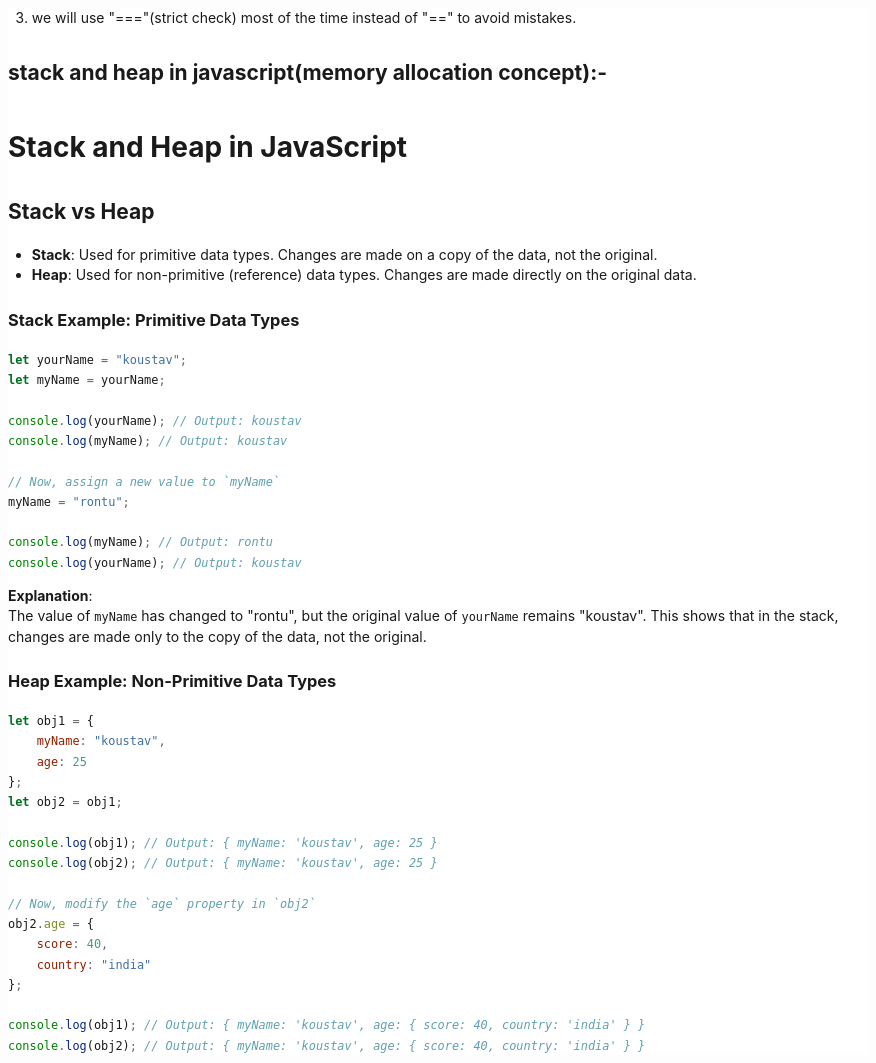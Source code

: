 3. we will use "==="(strict check) most of the time instead of "==" to avoid mistakes.


## stack and heap in javascript(memory allocation concept):-




# Stack and Heap in JavaScript

## Stack vs Heap

- **Stack**: Used for primitive data types. Changes are made on a copy of the data, not the original.
- **Heap**: Used for non-primitive (reference) data types. Changes are made directly on the original data.

### Stack Example: Primitive Data Types

```javascript
let yourName = "koustav";
let myName = yourName;

console.log(yourName); // Output: koustav
console.log(myName); // Output: koustav

// Now, assign a new value to `myName`
myName = "rontu";

console.log(myName); // Output: rontu
console.log(yourName); // Output: koustav
```

**Explanation**:  
The value of `myName` has changed to "rontu", but the original value of `yourName` remains "koustav". This shows that in the stack, changes are made only to the copy of the data, not the original.

### Heap Example: Non-Primitive Data Types

```javascript
let obj1 = {
    myName: "koustav",
    age: 25
};
let obj2 = obj1;

console.log(obj1); // Output: { myName: 'koustav', age: 25 }
console.log(obj2); // Output: { myName: 'koustav', age: 25 }

// Now, modify the `age` property in `obj2`
obj2.age = {
    score: 40,
    country: "india"
};

console.log(obj1); // Output: { myName: 'koustav', age: { score: 40, country: 'india' } }
console.log(obj2); // Output: { myName: 'koustav', age: { score: 40, country: 'india' } }
```
